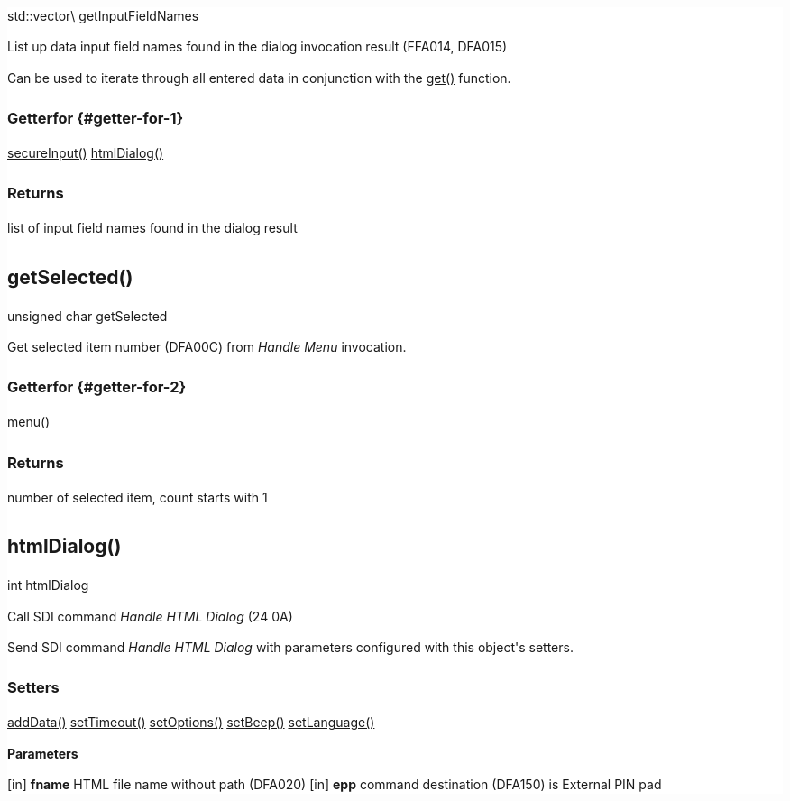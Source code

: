 <p>std::vector\<std::string\> getInputFieldNames</p>

List up data input field names found in the dialog invocation result (FFA014, DFA015)

Can be used to iterate through all entered data in conjunction with the [get()](#ac964dbd8165ee6a2f065636135a95bda "Get output data of dialog invocation (FFA014, DFA015, DFA016)") function.

### Getterfor {#getter-for-1}

[secureInput()](#aa009968eec1dfccd208de74b02751faf "Start SDI command Handle Secure Input (24 04)")
[htmlDialog()](#a5051e1a28471ee0017c86d442e2b2aaa "Call SDI command Handle HTML Dialog (24 0A)")

### Returns

list of input field names found in the dialog result

## getSelected() <a href="#abd51c3d14551af1fc7277e7d261c1973" id="abd51c3d14551af1fc7277e7d261c1973"></a>

<p>unsigned char getSelected</p>

Get selected item number (DFA00C) from *Handle Menu* invocation.

### Getterfor {#getter-for-2}

[menu()](#a107276ae07528d74dcf34e02b20917a9 "Start SDI command Handle Menu (24 05)")

### Returns

number of selected item, count starts with 1

## htmlDialog() <a href="#a5051e1a28471ee0017c86d442e2b2aaa" id="a5051e1a28471ee0017c86d442e2b2aaa"></a>

<p>int htmlDialog</p>

Call SDI command *Handle HTML Dialog* (24 0A)

Send SDI command *Handle HTML Dialog* with parameters configured with this object\'s setters.

### Setters

[addData()](#ae7f5238392c611ff2aab5ec9c4133bb2 "Add display data name-value pair (FFA011, DFA012, DFA013)")
[setTimeout()](#a31aa2a3a7a9f7b520295574f62ab78e2 "Set dialog timeout (DFA005)")
[setOptions()](#a2af1ac8a7a1e011b3cb91ed6dfed6780 "Set dialog options (DFA13D)")
[setBeep()](#a7fc79916b4e14b4d6ae8f74e572ac0bf "Enable/Disable a beep played when the dialog appears (DFA00D)")
[setLanguage()](#a7152eb5026dd8ba38e3035c947d5d837 "Set language (DFA008)")

**Parameters**

\[in\] **fname** HTML file name without path (DFA020) \[in\] **epp** command destination (DFA150) is External PIN pad
